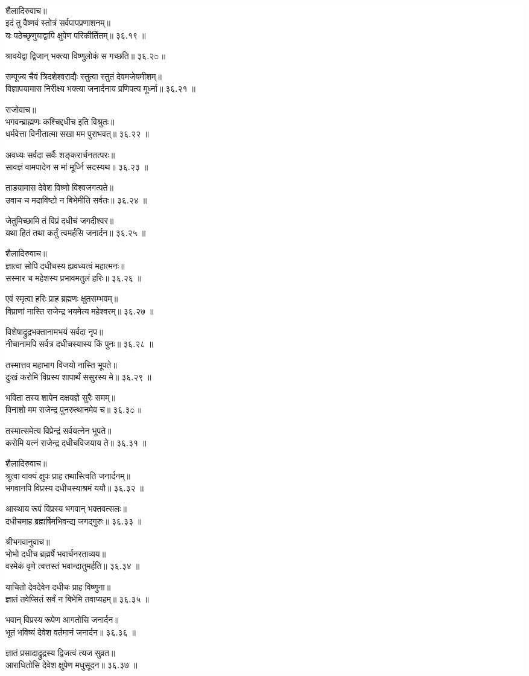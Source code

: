 शैलादिरुवाच॥  
इदं तु वैष्णवं स्तोत्रं सर्वपापप्रणाशनम्॥  
यः पठेच्छृणुयाद्वापि क्षुपेण परिकीर्तितम्॥ ३६.१९ ॥  
  
श्रावयेद्वा द्विजान् भक्त्या विष्णुलोकं स गच्छति॥ ३६.२೦ ॥  
  
सम्पूज्य चैवं त्रिदशेश्वराद्यैः स्तुत्वा स्तुतं देवमजेयमीशम्॥  
विज्ञापयामास निरीक्ष्य भक्त्या जनार्दनाय प्रणिपत्य मूर्ध्ना॥ ३६.२१ ॥  
  
राजोवाच॥  
भगवन्ब्राह्मणः कश्चिद्दधीच इति विश्रुतः॥  
धर्मवेत्ता विनीतात्मा सखा मम पुराभवत्॥ ३६.२२ ॥  
  
अवध्यः सर्वदा सर्वैः शङ्करार्चनतत्परः॥  
सावज्ञं वामपादेन स मां मूर्ध्नि सदस्यथ॥ ३६.२३ ॥  
  
ताडयामास देवेश विष्णो विश्वजगत्पते॥  
उवाच च मदाविष्टो न बिभेमीति सर्वतः॥ ३६.२४ ॥  
  
जेतुमिच्छामि तं विप्रं दधीचं जगदीश्वर॥  
यथा हितं तथा कर्तुं त्वमर्हसि जनार्दन॥ ३६.२५ ॥  
  
शैलादिरुवाच॥  
ज्ञात्वा सोपि दधीचस्य ह्यवध्यत्वं महात्मनः॥  
सस्मार च महेशस्य प्रभावमतुलं हरिः॥ ३६.२६ ॥  
  
एवं स्मृत्वा हरिः प्राह ब्रह्मणः क्षुतसम्भवम्॥  
विप्राणां नास्ति राजेन्द्र भयमेत्य महेश्वरम्॥ ३६.२७ ॥  
  
विशेषाद्रुद्रभक्तानामभयं सर्वदा नृप॥  
नीचानामपि सर्वत्र दधीचस्यास्य किं पुनः॥ ३६.२८ ॥  
  
तस्मात्तव महाभाग विजयो नास्ति भूपते॥  
दुःखं करोमि विप्रस्य शापार्थं ससुरस्य मे॥ ३६.२९ ॥  
  
भविता तस्य शापेन दक्षयज्ञे सुरैः समम्॥  
विनाशो मम राजेन्द्र पुनरुत्थानमेव च॥ ३६.३೦ ॥  
  
तस्मात्समेत्य विप्रेन्द्रं सर्वयत्नेन भूपते॥  
करोमि यत्नं राजेन्द्र दधीचविजयाय ते॥ ३६.३१ ॥  
  
शैलादिरुवाच॥  
श्रुत्वा वाक्यं क्षुपः प्राह तथास्त्विति जनार्दनम्॥  
भगवानपि विप्रस्य दधीचस्याश्रमं ययौ॥ ३६.३२ ॥  
  
आस्थाय रूपं विप्रस्य भगवान् भक्तवत्सलः॥  
दधीचमाह ब्रह्मर्षिमभिवन्द्य जगद्गुरुः॥ ३६.३३ ॥  
  
श्रीभगवानुवाच॥  
भोभो दधीच ब्रह्मर्षे भवार्चनरताव्यय॥  
वरमेकं वृणे त्वत्तस्तं भवान्दातुमर्हति॥ ३६.३४ ॥  
  
याचितो देवदेवेन दधीचः प्राह विष्णुना॥  
ज्ञातं तवेप्सितं सर्वं न बिभेमि तवाप्यहम्॥ ३६.३५ ॥  
  
भवान् विप्रस्य रूपेण आगतोसि जनार्दन॥  
भूतं भविष्यं देवेश वर्तमानं जनार्दन॥ ३६.३६ ॥  
  
ज्ञातं प्रसादाद्रुद्रस्य द्विजत्वं त्यज सुव्रत॥  
आराधितोसि देवेश क्षुपेण मधुसूदन॥ ३६.३७ ॥  
  